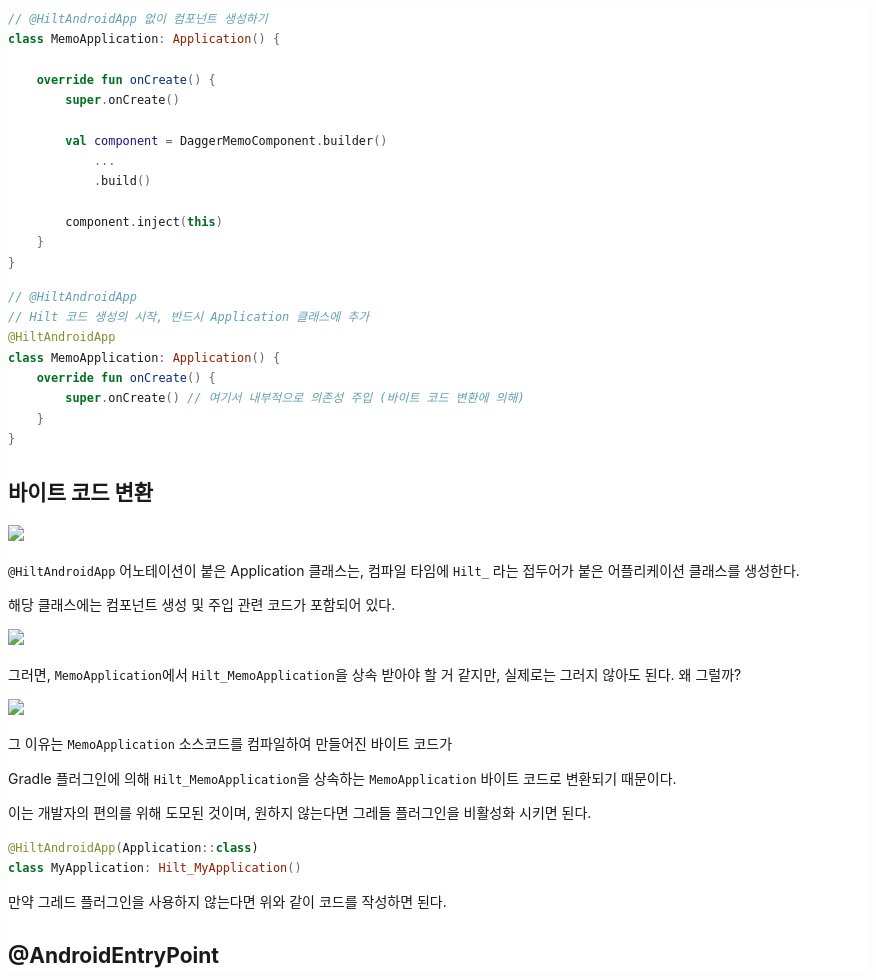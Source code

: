 ```kotlin
// @HiltAndroidApp 없이 컴포넌트 생성하기 
class MemoApplication: Application() {

	override fun onCreate() {
		super.onCreate()
		
		val component = DaggerMemoComponent.builder()
			...
			.build()
			
		component.inject(this)
	}
}
```

```kotlin
// @HiltAndroidApp
// Hilt 코드 생성의 시작, 반드시 Application 클래스에 추가 
@HiltAndroidApp
class MemoApplication: Application() {
	override fun onCreate() {
		super.onCreate() // 여기서 내부적으로 의존성 주입 (바이트 코드 변환에 의해) 
	}
}
```

## 바이트 코드 변환

<img width="700" src="https://github.com/leeeha/Android-TIL/assets/68090939/8797dcae-56f8-4679-a010-add71e7bbf01"/>

`@HiltAndroidApp` 어노테이션이 붙은 Application 클래스는, 컴파일 타임에 `Hilt_` 라는 접두어가 붙은 어플리케이션 클래스를 생성한다. 

해당 클래스에는 컴포넌트 생성 및 주입 관련 코드가 포함되어 있다. 

<img width="700" src="https://github.com/leeeha/Android-TIL/assets/68090939/ff5e969c-7d24-4153-b644-4df9dc7194a4"/>

그러면, `MemoApplication`에서 `Hilt_MemoApplication`을 상속 받아야 할 거 같지만, 실제로는 그러지 않아도 된다. 왜 그럴까?

<img width="700" src="https://github.com/leeeha/Android-TIL/assets/68090939/0b2ddc51-aefa-4646-a78d-e9fbf90a52c0"/>

그 이유는 `MemoApplication` 소스코드를 컴파일하여 만들어진 바이트 코드가 

Gradle 플러그인에 의해 `Hilt_MemoApplication`을 상속하는 `MemoApplication` 바이트 코드로 변환되기 때문이다. 

이는 개발자의 편의를 위해 도모된 것이며, 원하지 않는다면 그레들 플러그인을 비활성화 시키면 된다. 

```kotlin
@HiltAndroidApp(Application::class)
class MyApplication: Hilt_MyApplication()
```

만약 그레드 플러그인을 사용하지 않는다면 위와 같이 코드를 작성하면 된다. 

## @AndroidEntryPoint
